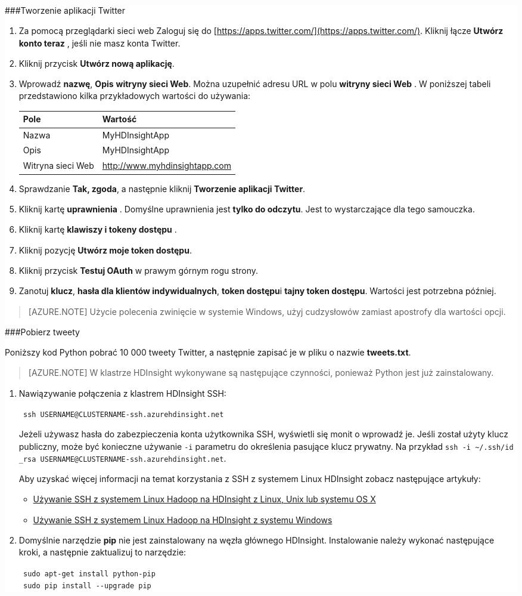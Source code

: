 ###<a name="create-a-twitter-application"></a>Tworzenie aplikacji Twitter

1. Za pomocą przeglądarki sieci web Zaloguj się do [https://apps.twitter.com/](https://apps.twitter.com/). Kliknij łącze **Utwórz konto teraz** , jeśli nie masz konta Twitter.
2. Kliknij przycisk **Utwórz nową aplikację**.
3. Wprowadź **nazwę**, **Opis** **witryny sieci Web**. Można uzupełnić adresu URL w polu **witryny sieci Web** . W poniższej tabeli przedstawiono kilka przykładowych wartości do używania:

  	| Pole | Wartość |
  	|:----- |:----- |
  	| Nazwa  | MyHDInsightApp |
  	| Opis | MyHDInsightApp |
  	| Witryna sieci Web | http://www.myhdinsightapp.com |
    
4. Sprawdzanie **Tak, zgoda**, a następnie kliknij **Tworzenie aplikacji Twitter**.
5. Kliknij kartę **uprawnienia** . Domyślne uprawnienia jest **tylko do odczytu**. Jest to wystarczające dla tego samouczka.
6. Kliknij kartę **klawiszy i tokeny dostępu** .
7. Kliknij pozycję **Utwórz moje token dostępu**.
8. Kliknij przycisk **Testuj OAuth** w prawym górnym rogu strony.
9. Zanotuj **klucz**, **hasła dla klientów indywidualnych**, **token dostępu**i **tajny token dostępu**. Wartości jest potrzebna później.

>[AZURE.NOTE] Użycie polecenia zwinięcie w systemie Windows, użyj cudzysłowów zamiast apostrofy dla wartości opcji.

###<a name="download-tweets"></a>Pobierz tweety

Poniższy kod Python pobrać 10 000 tweety Twitter, a następnie zapisać je w pliku o nazwie __tweets.txt__.

> [AZURE.NOTE] W klastrze HDInsight wykonywane są następujące czynności, ponieważ Python jest już zainstalowany.

1. Nawiązywanie połączenia z klastrem HDInsight SSH:

        ssh USERNAME@CLUSTERNAME-ssh.azurehdinsight.net
        
    Jeżeli używasz hasła do zabezpieczenia konta użytkownika SSH, wyświetli się monit o wprowadź je. Jeśli został użyty klucz publiczny, może być konieczne używanie `-i` parametru do określenia pasujące klucz prywatny. Na przykład `ssh -i ~/.ssh/id_rsa USERNAME@CLUSTERNAME-ssh.azurehdinsight.net`.
        
    Aby uzyskać więcej informacji na temat korzystania z SSH z systemem Linux HDInsight zobacz następujące artykuły:
    
    * [Używanie SSH z systemem Linux Hadoop na HDInsight z Linux, Unix lub systemu OS X](hdinsight-hadoop-linux-use-ssh-unix.md)

    * [Używanie SSH z systemem Linux Hadoop na HDInsight z systemu Windows](hdinsight-hadoop-linux-use-ssh-windows)
    
2. Domyślnie narzędzie __pip__ nie jest zainstalowany na węzła głównego HDInsight. Instalowanie należy wykonać następujące kroki, a następnie zaktualizuj to narzędzie:

        sudo apt-get install python-pip
        sudo pip install --upgrade pip


[curl]: http://curl.haxx.se
[curl-download]: http://curl.haxx.se/download.html
[apache-hive-tutorial]: https://cwiki.apache.org/confluence/display/Hive/Tutorial
[twitter-streaming-api]: https://dev.twitter.com/docs/streaming-apis
[twitter-statuses-filter]: https://dev.twitter.com/docs/api/1.1/post/statuses/filter
